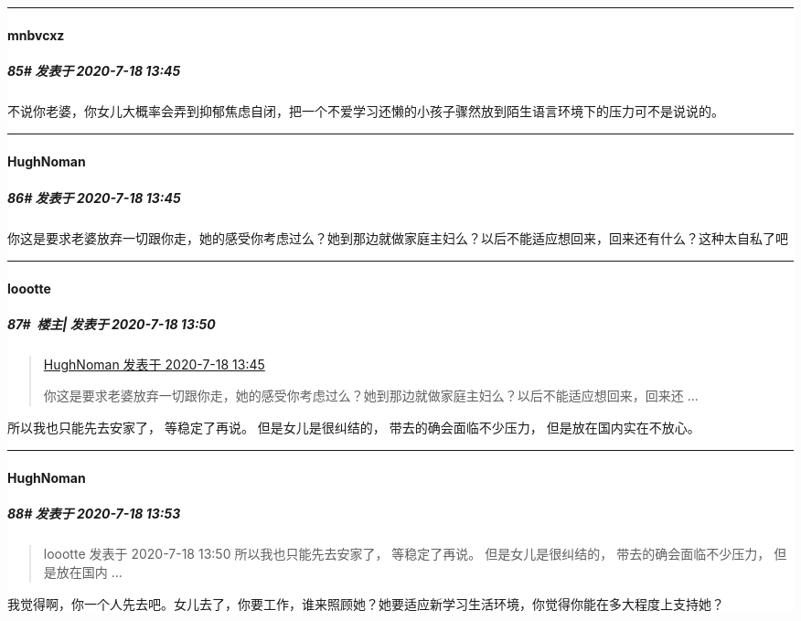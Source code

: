 





*****

####  mnbvcxz  
##### 85#       发表于 2020-7-18 13:45




不说你老婆，你女儿大概率会弄到抑郁焦虑自闭，把一个不爱学习还懒的小孩子骤然放到陌生语言环境下的压力可不是说说的。







*****

####  HughNoman  
##### 86#       发表于 2020-7-18 13:45




你这是要求老婆放弃一切跟你走，她的感受你考虑过么？她到那边就做家庭主妇么？以后不能适应想回来，回来还有什么？这种太自私了吧







*****

####  loootte  
##### 87#         楼主| 发表于 2020-7-18 13:50



<blockquote><a href="httphttps://bbs.saraba1st.com/2b/forum.php?mod=redirect&amp;goto=findpost&amp;pid=48142780&amp;ptid=1947599" target="_blank">HughNoman 发表于 2020-7-18 13:45</a>

你这是要求老婆放弃一切跟你走，她的感受你考虑过么？她到那边就做家庭主妇么？以后不能适应想回来，回来还 ...</blockquote>
所以我也只能先去安家了， 等稳定了再说。 但是女儿是很纠结的， 带去的确会面临不少压力， 但是放在国内实在不放心。







*****

####  HughNoman  
##### 88#       发表于 2020-7-18 13:53



<blockquote>loootte 发表于 2020-7-18 13:50
所以我也只能先去安家了， 等稳定了再说。 但是女儿是很纠结的， 带去的确会面临不少压力， 但是放在国内 ...</blockquote>
我觉得啊，你一个人先去吧。女儿去了，你要工作，谁来照顾她？她要适应新学习生活环境，你觉得你能在多大程度上支持她？

